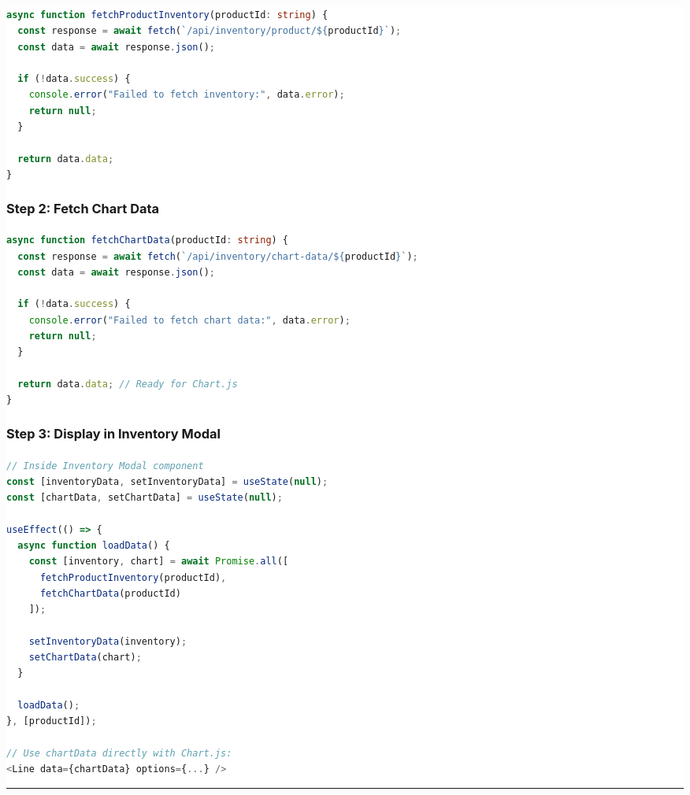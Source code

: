 ```typescript
async function fetchProductInventory(productId: string) {
  const response = await fetch(`/api/inventory/product/${productId}`);
  const data = await response.json();

  if (!data.success) {
    console.error("Failed to fetch inventory:", data.error);
    return null;
  }

  return data.data;
}
```

### Step 2: Fetch Chart Data

```typescript
async function fetchChartData(productId: string) {
  const response = await fetch(`/api/inventory/chart-data/${productId}`);
  const data = await response.json();

  if (!data.success) {
    console.error("Failed to fetch chart data:", data.error);
    return null;
  }

  return data.data; // Ready for Chart.js
}
```

### Step 3: Display in Inventory Modal

```typescript
// Inside Inventory Modal component
const [inventoryData, setInventoryData] = useState(null);
const [chartData, setChartData] = useState(null);

useEffect(() => {
  async function loadData() {
    const [inventory, chart] = await Promise.all([
      fetchProductInventory(productId),
      fetchChartData(productId)
    ]);

    setInventoryData(inventory);
    setChartData(chart);
  }

  loadData();
}, [productId]);

// Use chartData directly with Chart.js:
<Line data={chartData} options={...} />
```

---